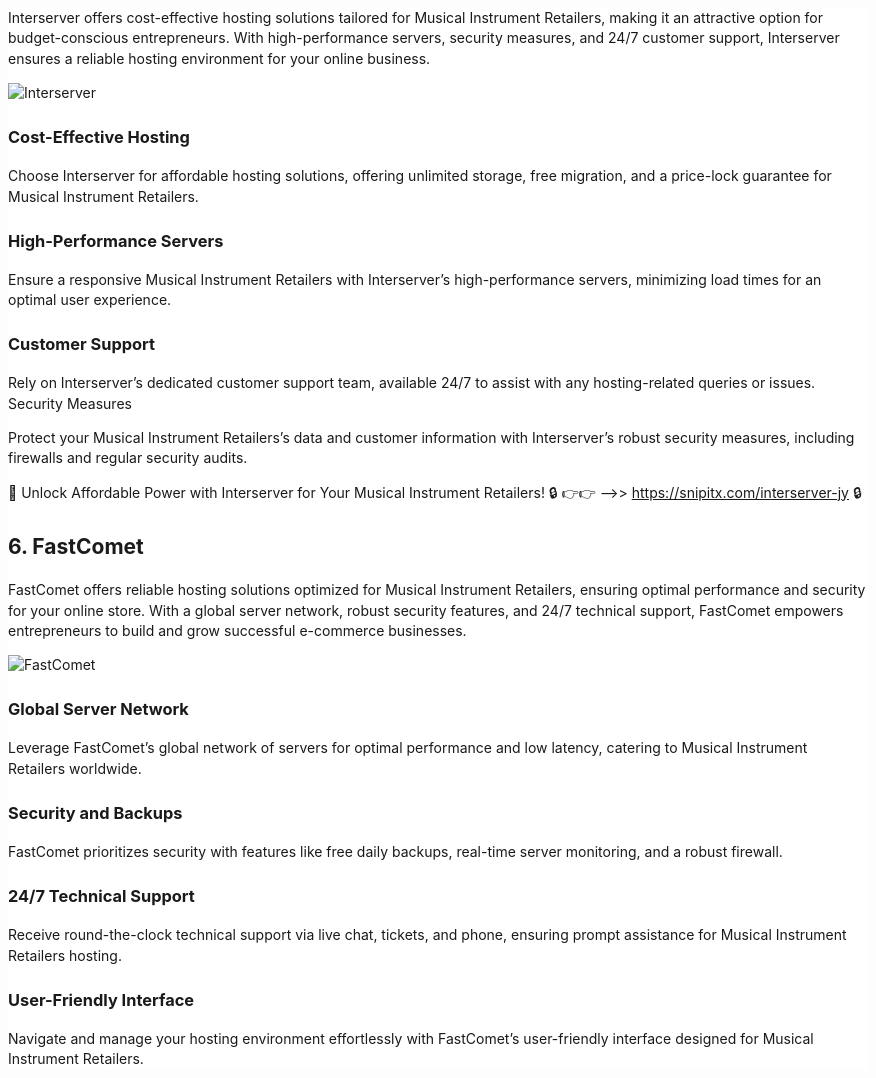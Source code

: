 Interserver offers cost-effective hosting solutions tailored for Musical Instrument Retailers, making it an attractive option for budget-conscious entrepreneurs. With high-performance servers, security measures, and 24/7 customer support, Interserver ensures a reliable hosting environment for your online business.

![Interserver](https://i.imgur.com/OM5dOEW.jpeg "Interserver Hosting")

### Cost-Effective Hosting
Choose Interserver for affordable hosting solutions, offering unlimited storage, free migration, and a price-lock guarantee for Musical Instrument Retailers.

### High-Performance Servers
Ensure a responsive Musical Instrument Retailers with Interserver’s high-performance servers, minimizing load times for an optimal user experience.

### Customer Support
Rely on Interserver’s dedicated customer support team, available 24/7 to assist with any hosting-related queries or issues.
Security Measures

Protect your Musical Instrument Retailers’s data and customer information with Interserver’s robust security measures, including firewalls and regular security audits.

💸 Unlock Affordable Power with Interserver for Your Musical Instrument Retailers! 🔒
👉👉 -->> https://snipitx.com/interserver-jy 🔒

## 6. FastComet

FastComet offers reliable hosting solutions optimized for Musical Instrument Retailers, ensuring optimal performance and security for your online store. With a global server network, robust security features, and 24/7 technical support, FastComet empowers entrepreneurs to build and grow successful e-commerce businesses.

![FastComet](https://i.imgur.com/7qgXuWp.png "FastComet Hosting")

### Global Server Network
Leverage FastComet’s global network of servers for optimal performance and low latency, catering to Musical Instrument Retailers worldwide.

### Security and Backups
FastComet prioritizes security with features like free daily backups, real-time server monitoring, and a robust firewall.

### 24/7 Technical Support
Receive round-the-clock technical support via live chat, tickets, and phone, ensuring prompt assistance for Musical Instrument Retailers hosting.

### User-Friendly Interface
Navigate and manage your hosting environment effortlessly with FastComet’s user-friendly interface designed for Musical Instrument Retailers.
